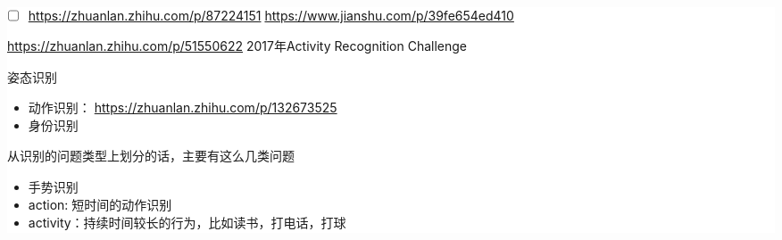 * [ ] https://zhuanlan.zhihu.com/p/87224151
https://www.jianshu.com/p/39fe654ed410

https://zhuanlan.zhihu.com/p/51550622 2017年Activity Recognition Challenge

姿态识别
- 动作识别： https://zhuanlan.zhihu.com/p/132673525
- 身份识别


从识别的问题类型上划分的话，主要有这么几类问题

* 手势识别
* action: 短时间的动作识别
* activity：持续时间较长的行为，比如读书，打电话，打球

